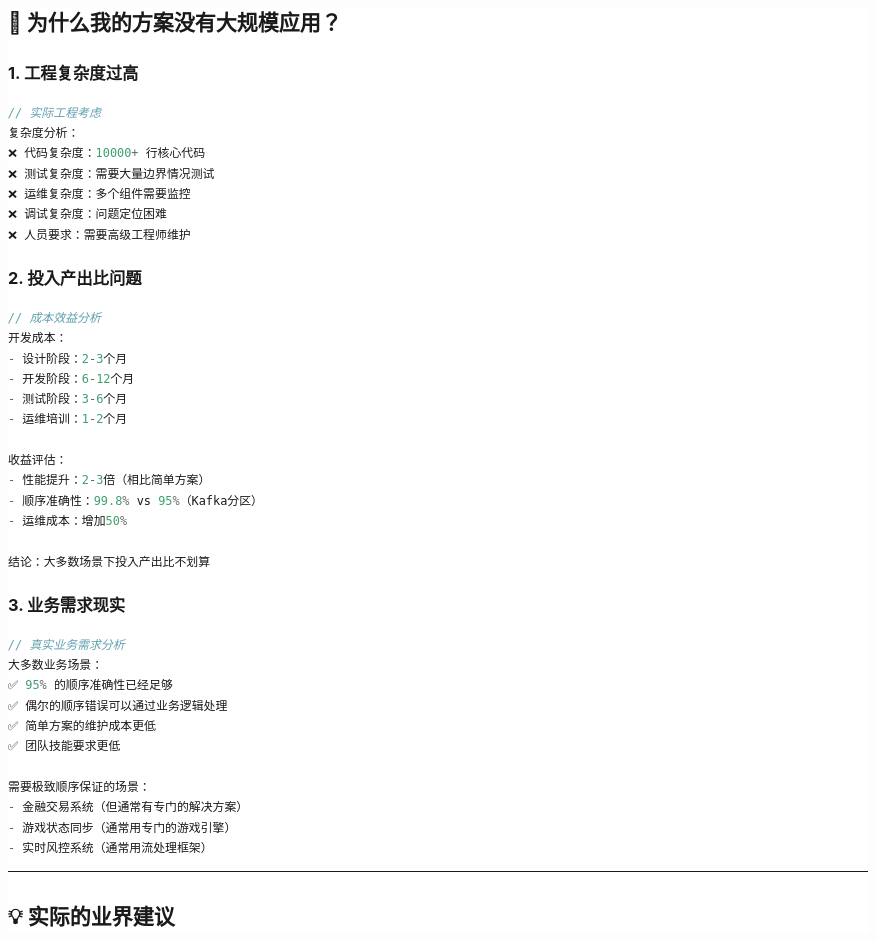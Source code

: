 
## 🤔 **为什么我的方案没有大规模应用？**

### 1. **工程复杂度过高**

```go
// 实际工程考虑
复杂度分析：
❌ 代码复杂度：10000+ 行核心代码
❌ 测试复杂度：需要大量边界情况测试
❌ 运维复杂度：多个组件需要监控
❌ 调试复杂度：问题定位困难
❌ 人员要求：需要高级工程师维护
```

### 2. **投入产出比问题**

```go
// 成本效益分析
开发成本：
- 设计阶段：2-3个月
- 开发阶段：6-12个月
- 测试阶段：3-6个月
- 运维培训：1-2个月

收益评估：
- 性能提升：2-3倍（相比简单方案）
- 顺序准确性：99.8% vs 95%（Kafka分区）
- 运维成本：增加50%

结论：大多数场景下投入产出比不划算
```

### 3. **业务需求现实**

```go
// 真实业务需求分析
大多数业务场景：
✅ 95% 的顺序准确性已经足够
✅ 偶尔的顺序错误可以通过业务逻辑处理
✅ 简单方案的维护成本更低
✅ 团队技能要求更低

需要极致顺序保证的场景：
- 金融交易系统（但通常有专门的解决方案）
- 游戏状态同步（通常用专门的游戏引擎）
- 实时风控系统（通常用流处理框架）
```

---

## 💡 **实际的业界建议**
